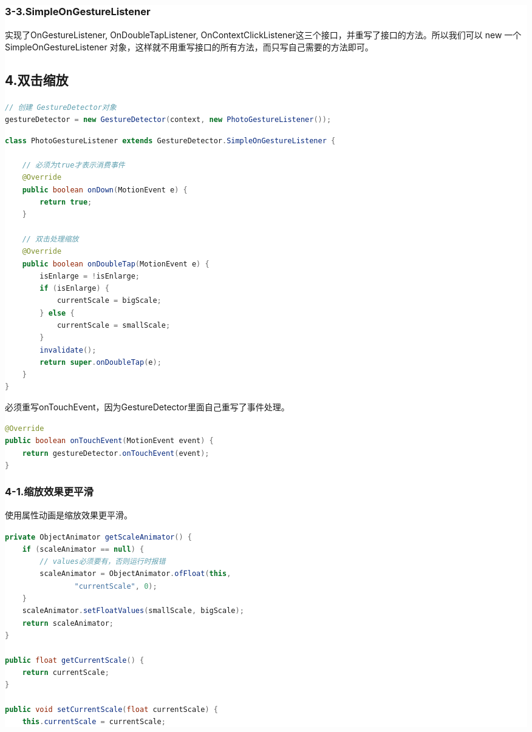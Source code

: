 ### 3-3.SimpleOnGestureListener

实现了OnGestureListener, OnDoubleTapListener, OnContextClickListener这三个接口，并重写了接口的方法。所以我们可以 new 一个 SimpleOnGestureListener 对象，这样就不用重写接口的所有方法，而只写自己需要的方法即可。

## 4.双击缩放

```java
// 创建 GestureDetector对象
gestureDetector = new GestureDetector(context, new PhotoGestureListener());
```

```java
class PhotoGestureListener extends GestureDetector.SimpleOnGestureListener {

    // 必须为true才表示消费事件
    @Override
    public boolean onDown(MotionEvent e) {
        return true;
    }

    // 双击处理缩放
    @Override
    public boolean onDoubleTap(MotionEvent e) {
        isEnlarge = !isEnlarge;
        if (isEnlarge) {
            currentScale = bigScale;
        } else {
            currentScale = smallScale;
        }
        invalidate();
        return super.onDoubleTap(e);
    }
}
```

必须重写onTouchEvent，因为GestureDetector里面自己重写了事件处理。

```java
@Override
public boolean onTouchEvent(MotionEvent event) {
    return gestureDetector.onTouchEvent(event);
}
```

### 4-1.缩放效果更平滑

使用属性动画是缩放效果更平滑。

```java
private ObjectAnimator getScaleAnimator() {
    if (scaleAnimator == null) {
        // values必须要有，否则运行时报错
        scaleAnimator = ObjectAnimator.ofFloat(this,
                "currentScale", 0);
    }
    scaleAnimator.setFloatValues(smallScale, bigScale);
    return scaleAnimator;
}

public float getCurrentScale() {
    return currentScale;
}

public void setCurrentScale(float currentScale) {
    this.currentScale = currentScale;
```